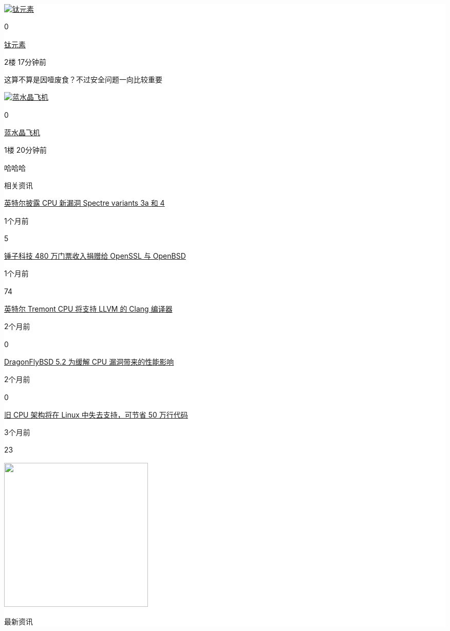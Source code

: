 [<img src="https://static.oschina.net/uploads/user/6/13834_50.jpg" title="钛元素" alt="钛元素" class="SmallPortrait" />](https://my.oschina.net/tielement)

0

<a href="https://my.oschina.net/tielement" id="rpl_296073866" class="user">钛元素</a>

2楼 17分钟前

这算不算是因噎废食？不过安全问题一向比较重要

[<img src="https://static.oschina.net/uploads/user/634/1269352_50.jpg?t=1484488391000" title="蓝水晶飞机" alt="蓝水晶飞机" class="SmallPortrait" />](https://my.oschina.net/rocbin)

0

<a href="https://my.oschina.net/rocbin" id="rpl_296073863" class="user">蓝水晶飞机</a>

1楼 20分钟前

哈哈哈

相关资讯

<a href="/news/96329/spectre-variants-3a-and-4" class="title">英特尔披露 CPU 新漏洞 Spectre variants 3a 和 4</a>

<span class="mr">1个月前</span>

5

<a href="/news/96108/smartisan-donate-400w-to-openssl-and-openssd" class="title">锤子科技 480 万门票收入捐赠给 OpenSSL 与 OpenBSD</a>

<span class="mr">1个月前</span>

74

<a href="/news/95273/intel-tremont-llvm-clang" class="title">英特尔 Tremont CPU 将支持 LLVM 的 Clang 编译器</a>

<span class="mr">2个月前</span>

0

<a href="/news/95199/dragonflybsd-5-2-meltdown-perf" class="title">DragonFlyBSD 5.2 为缓解 CPU 漏洞带来的性能影响</a>

<span class="mr">2个月前</span>

0

<a href="/news/94839/old-cpus-losing-support-in-linux" class="title">旧 CPU 架构将在 Linux 中失去支持，可节省 50 万行代码</a>

<span class="mr">3个月前</span>

23

<span id="www_news_sidebar_1"></span>
[<img src="https://static.oschina.net/uploads/cooperation/www_news_sidebar_1_swKNp.jpg" width="280" height="280" />](http://linux.31huiyi.com/?lang=zh-cn "LC3")

最新资讯
